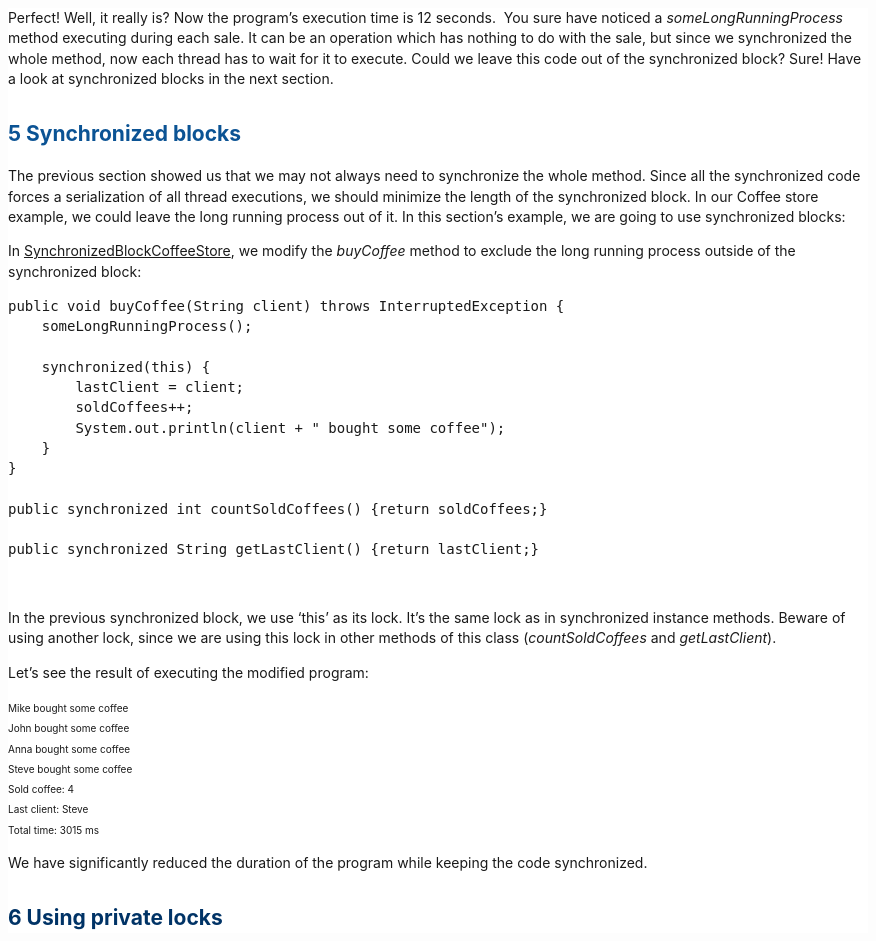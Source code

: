 Perfect! Well, it really is? Now the program’s execution time is 12 seconds.  You sure have noticed a _someLongRunningProcess_ method executing during each sale. It can be an operation which has nothing to do with the sale, but since we synchronized the whole method, now each thread has to wait for it to execute. Could we leave this code out of the synchronized block? Sure! Have a look at synchronized blocks in the next section.

## <span style="color: #0b5394;">5 Synchronized blocks</span>

The previous section showed us that we may not always need to synchronize the whole method. Since all the synchronized code forces a serialization of all thread executions, we should minimize the length of the synchronized block. In our Coffee store example, we could leave the long running process out of it. In this section’s example, we are going to use synchronized blocks:

In <a href="https://github.com/xpadro/concurrency/blob/master/synchronization.intrinsic/src/main/java/intrinsic/SynchronizedBlockCoffeeStore.java" target="_blank" rel="noopener">SynchronizedBlockCoffeeStore</a>, we modify the _buyCoffee_ method to exclude the long running process outside of the synchronized block:

<pre class="lang:java decode:true ">public void buyCoffee(String client) throws InterruptedException {
    someLongRunningProcess();
    
    synchronized(this) {
        lastClient = client;
        soldCoffees++;
        System.out.println(client + " bought some coffee");
    }
}

public synchronized int countSoldCoffees() {return soldCoffees;}

public synchronized String getLastClient() {return lastClient;}</pre>

&nbsp;

In the previous synchronized block, we use ‘this’ as its lock. It’s the same lock as in synchronized instance methods. Beware of using another lock, since we are using this lock in other methods of this class (_countSoldCoffees_ and _getLastClient_).

Let’s see the result of executing the modified program:

<span style="font-size: x-small;">Mike bought some coffee</span>  
<span style="font-size: x-small;">John bought some coffee</span>  
<span style="font-size: x-small;">Anna bought some coffee</span>  
<span style="font-size: x-small;">Steve bought some coffee</span>  
<span style="font-size: x-small;">Sold coffee: 4</span>  
<span style="font-size: x-small;">Last client: Steve</span>  
<span style="font-size: x-small;">Total time: 3015 ms</span>

We have significantly reduced the duration of the program while keeping the code synchronized.

## <span style="color: #003366;">6 Using private locks</span>
